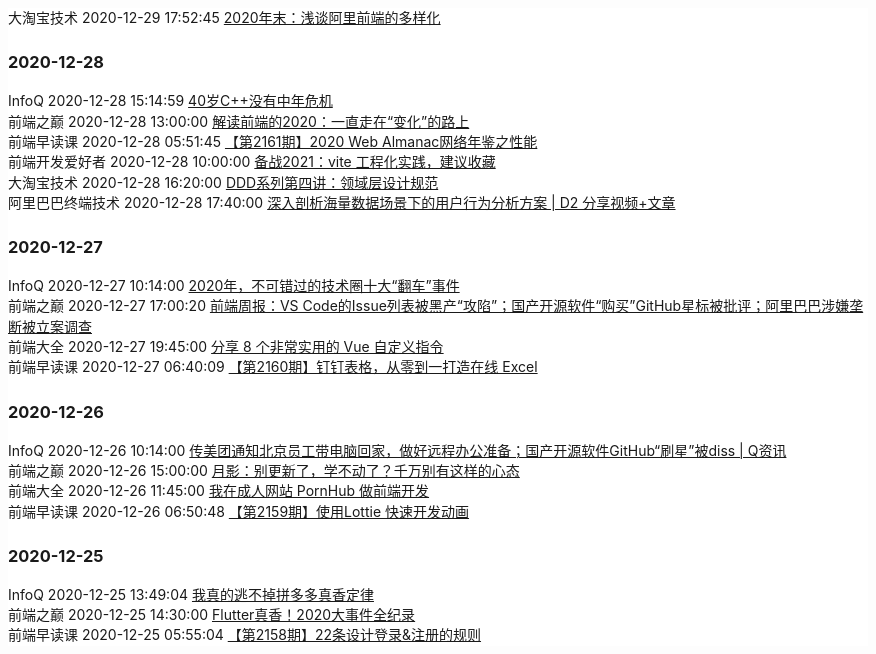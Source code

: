 大淘宝技术 2020-12-29 17:52:45 [2020年末：浅谈阿里前端的多样化](http://mp.weixin.qq.com/s?__biz=MzAxNDEwNjk5OQ==&amp;mid=2650415519&amp;idx=1&amp;sn=075b040e98cd369b8e0b2465867afc40&amp;chksm=8396e987b4e160917754d4841aab3f6a4ff8c6cf8c22950e6bd505d25c2313d0c03644dc4223&amp;scene=27#wechat_redirect)  
### 2020-12-28  
InfoQ 2020-12-28 15:14:59 [40岁C++没有中年危机](http://mp.weixin.qq.com/s?__biz=MjM5MDE0Mjc4MA==&amp;mid=2651059903&amp;idx=1&amp;sn=a1bc2bfc3042c356dcf09e34d5e1b64d&amp;chksm=bdbe0eec8ac987fa0a6710af2e8e6143c0cdf41c2bb36379f39310c76f6132e78f22c2533120&amp;scene=27#wechat_redirect)  
前端之巅 2020-12-28 13:00:00 [解读前端的2020：一直走在“变化”的路上](http://mp.weixin.qq.com/s?__biz=MzUxMzcxMzE5Ng==&amp;mid=2247504843&amp;idx=1&amp;sn=03ec8ede01c349049e314166e43ec53d&amp;chksm=f9526688ce25ef9e8e8e1423c1a9aff171581326ea7c79011b692289b866ef5baefa3c898b7c&amp;scene=27#wechat_redirect)  
前端早读课 2020-12-28 05:51:45 [【第2161期】2020 Web Almanac网络年鉴之性能](http://mp.weixin.qq.com/s?__biz=MjM5MTA1MjAxMQ==&amp;mid=2651242779&amp;idx=1&amp;sn=160474eb6e3157035f4959015eb0fff8&amp;chksm=bd49189f8a3e91891ccd424a047b5f6900d157b27bb487af69a8e64447efbf12d3786c4c2dec&amp;scene=27#wechat_redirect)  
前端开发爱好者 2020-12-28 10:00:00 [备战2021：vite 工程化实践，建议收藏](http://mp.weixin.qq.com/s?__biz=MzUzNTk3MjE2Ng==&amp;mid=2247484004&amp;idx=1&amp;sn=e35953e7b8f457b7e06891426dd6599e&amp;chksm=fafc124dcd8b9b5b85fc54c5986c262cb16e8f580cb28d86b0595ed03bd41772be68cace6a8a&amp;scene=27#wechat_redirect)  
大淘宝技术 2020-12-28 16:20:00 [DDD系列第四讲：领域层设计规范](http://mp.weixin.qq.com/s?__biz=MzAxNDEwNjk5OQ==&amp;mid=2650414919&amp;idx=1&amp;sn=0ad1df1a1b0e2488f7faa21008fdbdd0&amp;chksm=8396d75fb4e15e49341b07022780dcb8dca66a0efb7f129d4de86a5ef5d8a890f6e0d2fd6432&amp;scene=27#wechat_redirect)  
阿里巴巴终端技术 2020-12-28 17:40:00 [深入剖析海量数据场景下的用户行为分析方案 | D2 分享视频+文章](http://mp.weixin.qq.com/s?__biz=Mzg4MjE5OTI4Mw==&amp;mid=2247486587&amp;idx=1&amp;sn=e859a0526b4c3d3478dd11bceb05f6cd&amp;chksm=cf5b13e7f82c9af1f95dcb4ba80e4caa19824a2f43a78ca1831aeb900e7a633a3c84f56622f9&amp;scene=27#wechat_redirect)  
### 2020-12-27  
InfoQ 2020-12-27 10:14:00 [2020年，不可错过的技术圈十大“翻车”事件](http://mp.weixin.qq.com/s?__biz=MjM5MDE0Mjc4MA==&amp;mid=2651059408&amp;idx=1&amp;sn=96ae562248973a22d84fe5813794a018&amp;chksm=bdbe0c838ac9859586c97a60fb64975cb34d52ba8591f1d53b52448fc5b587fff7503d14a7a1&amp;scene=27#wechat_redirect)  
前端之巅 2020-12-27 17:00:20 [前端周报：VS Code的Issue列表被黑产“攻陷”；国产开源软件“购买”GitHub星标被批评；阿里巴巴涉嫌垄断被立案调查](http://mp.weixin.qq.com/s?__biz=MzUxMzcxMzE5Ng==&amp;mid=2247504787&amp;idx=1&amp;sn=759f17323792473aba439d8f5c446bad&amp;chksm=f95266d0ce25efc64129b71726281f9bb6d62b8f6d784ead25a5e71a65a16f169ddf0056bdc2&amp;scene=27#wechat_redirect)  
前端大全 2020-12-27 19:45:00 [分享 8 个非常实用的 Vue 自定义指令](http://mp.weixin.qq.com/s?__biz=MzAxODE2MjM1MA==&amp;mid=2651565768&amp;idx=1&amp;sn=912722479e183b51fccdb5c0c888ff03&amp;chksm=80257909b752f01fec8f843be87cfa6c20eec9e4296eef12c013573081b9e4041849289b9ff1&amp;scene=27#wechat_redirect)  
前端早读课 2020-12-27 06:40:09 [【第2160期】钉钉表格，从零到一打造在线 Excel](http://mp.weixin.qq.com/s?__biz=MjM5MTA1MjAxMQ==&amp;mid=2651242776&amp;idx=1&amp;sn=9940525a033a374b3587756976b500c7&amp;chksm=bd49189c8a3e918a7f788bf3a7faa054ea91fddc6c2a64425f8eaa206cdc5e27278674ab9db1&amp;scene=27#wechat_redirect)  
### 2020-12-26  
InfoQ 2020-12-26 10:14:00 [传美团通知北京员工带电脑回家，做好远程办公准备；国产开源软件GitHub“刷星”被diss | Q资讯](http://mp.weixin.qq.com/s?__biz=MjM5MDE0Mjc4MA==&amp;mid=2651059340&amp;idx=1&amp;sn=a05fc7fad8aa2c0e4815f9ae46e69e5b&amp;chksm=bdbe0cdf8ac985c95a4b0f44fee8bd1222097e3dc06d09ffa0aabe3ba9ae5b381b323c90b9dd&amp;scene=27#wechat_redirect)  
前端之巅 2020-12-26 15:00:00 [月影：别更新了，学不动了？千万别有这样的心态](http://mp.weixin.qq.com/s?__biz=MzUxMzcxMzE5Ng==&amp;mid=2247504759&amp;idx=1&amp;sn=bf720942e08c5bafe853b63fcbf74a80&amp;chksm=f9526634ce25ef2263c6c5bda18d00cb093aab8c0d32b31322827cfe5c280a0b7ae1ea49a86a&amp;scene=27#wechat_redirect)  
前端大全 2020-12-26 11:45:00 [我在成人网站 PornHub 做前端开发](http://mp.weixin.qq.com/s?__biz=MzAxODE2MjM1MA==&amp;mid=2651565371&amp;idx=1&amp;sn=606911908a4e8075da018dcf87a45397&amp;chksm=80257afab752f3ec0e7dd2b9bd1bc7ced150ccc428964beb916329f38cd2799c5ac59837a703&amp;scene=27#wechat_redirect)  
前端早读课 2020-12-26 06:50:48 [【第2159期】使用Lottie 快速开发动画](http://mp.weixin.qq.com/s?__biz=MjM5MTA1MjAxMQ==&amp;mid=2651242706&amp;idx=1&amp;sn=3f9f5f23f50f967ec90c9143f4d1e50d&amp;chksm=bd4919568a3e9040ec8e542227c49c12b2d120db7d814b262855daa6e4cc7bcb0546f5e1eb07&amp;scene=27#wechat_redirect)  
### 2020-12-25  
InfoQ 2020-12-25 13:49:04 [我真的逃不掉拼多多真香定律](http://mp.weixin.qq.com/s?__biz=MjM5MDE0Mjc4MA==&amp;mid=2651059101&amp;idx=1&amp;sn=603990b79c3d033f3e07a0e46685566f&amp;chksm=bdbe0bce8ac982d86f5f63d364a9ee70ffb2c3d4e8357f0f91e4a4e210463d70a3b29f11fbac&amp;scene=27#wechat_redirect)  
前端之巅 2020-12-25 14:30:00 [Flutter真香！2020大事件全纪录](http://mp.weixin.qq.com/s?__biz=MzUxMzcxMzE5Ng==&amp;mid=2247504724&amp;idx=1&amp;sn=21f7ce7ca6f2e28334dfd7e1d6bba27b&amp;chksm=f9526617ce25ef01b1b4a5e68a1c5bc82b4b50f2721b016b29ce3210b7a144b8a7a44e0e97e8&amp;scene=27#wechat_redirect)  
前端早读课 2020-12-25 05:55:04 [【第2158期】22条设计登录&amp;注册的规则](http://mp.weixin.qq.com/s?__biz=MjM5MTA1MjAxMQ==&amp;mid=2651242657&amp;idx=1&amp;sn=fba8402897fdc816db81c07c7c06b3c0&amp;chksm=bd4919258a3e903387736a8f94b8643f3b5ee0f2736b9a7fa9a23e20b9058770682e7e3dc64b&amp;scene=27#wechat_redirect)  